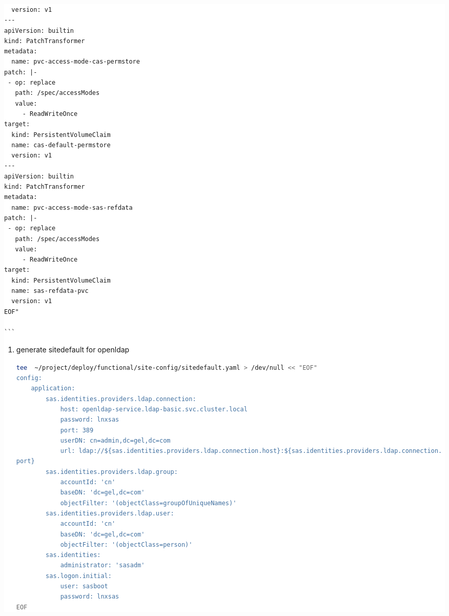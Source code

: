       version: v1
    ---
    apiVersion: builtin
    kind: PatchTransformer
    metadata:
      name: pvc-access-mode-cas-permstore
    patch: |-
     - op: replace
       path: /spec/accessModes
       value:
         - ReadWriteOnce
    target:
      kind: PersistentVolumeClaim
      name: cas-default-permstore
      version: v1
    ---
    apiVersion: builtin
    kind: PatchTransformer
    metadata:
      name: pvc-access-mode-sas-refdata
    patch: |-
     - op: replace
       path: /spec/accessModes
       value:
         - ReadWriteOnce
    target:
      kind: PersistentVolumeClaim
      name: sas-refdata-pvc
      version: v1
    EOF"

    ```

1. generate sitedefault for openldap

    ```bash
    tee  ~/project/deploy/functional/site-config/sitedefault.yaml > /dev/null << "EOF"
    config:
        application:
            sas.identities.providers.ldap.connection:
                host: openldap-service.ldap-basic.svc.cluster.local
                password: lnxsas
                port: 389
                userDN: cn=admin,dc=gel,dc=com
                url: ldap://${sas.identities.providers.ldap.connection.host}:${sas.identities.providers.ldap.connection.port}
            sas.identities.providers.ldap.group:
                accountId: 'cn'
                baseDN: 'dc=gel,dc=com'
                objectFilter: '(objectClass=groupOfUniqueNames)'
            sas.identities.providers.ldap.user:
                accountId: 'cn'
                baseDN: 'dc=gel,dc=com'
                objectFilter: '(objectClass=person)'
            sas.identities:
                administrator: 'sasadm'
            sas.logon.initial:
                user: sasboot
                password: lnxsas
    EOF
    ```
